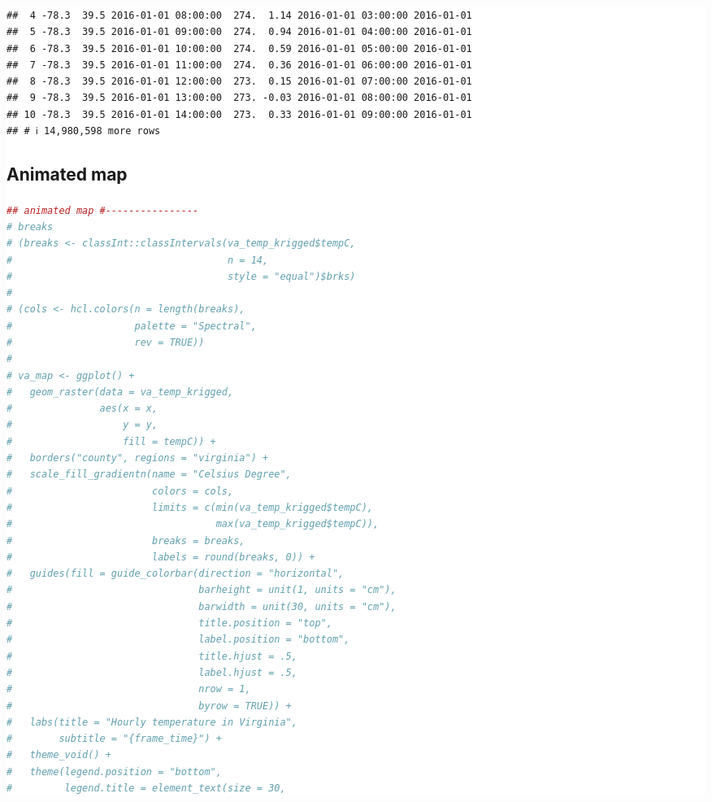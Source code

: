     ##  4 -78.3  39.5 2016-01-01 08:00:00  274.  1.14 2016-01-01 03:00:00 2016-01-01
    ##  5 -78.3  39.5 2016-01-01 09:00:00  274.  0.94 2016-01-01 04:00:00 2016-01-01
    ##  6 -78.3  39.5 2016-01-01 10:00:00  274.  0.59 2016-01-01 05:00:00 2016-01-01
    ##  7 -78.3  39.5 2016-01-01 11:00:00  274.  0.36 2016-01-01 06:00:00 2016-01-01
    ##  8 -78.3  39.5 2016-01-01 12:00:00  273.  0.15 2016-01-01 07:00:00 2016-01-01
    ##  9 -78.3  39.5 2016-01-01 13:00:00  273. -0.03 2016-01-01 08:00:00 2016-01-01
    ## 10 -78.3  39.5 2016-01-01 14:00:00  273.  0.33 2016-01-01 09:00:00 2016-01-01
    ## # ℹ 14,980,598 more rows

## Animated map

``` r
## animated map #----------------
# breaks
# (breaks <- classInt::classIntervals(va_temp_krigged$tempC,
#                                     n = 14,
#                                     style = "equal")$brks)
# 
# (cols <- hcl.colors(n = length(breaks),
#                     palette = "Spectral",
#                     rev = TRUE))
# 
# va_map <- ggplot() +
#   geom_raster(data = va_temp_krigged,
#               aes(x = x,
#                   y = y,
#                   fill = tempC)) +
#   borders("county", regions = "virginia") +
#   scale_fill_gradientn(name = "Celsius Degree",
#                        colors = cols,
#                        limits = c(min(va_temp_krigged$tempC),
#                                   max(va_temp_krigged$tempC)),
#                        breaks = breaks,
#                        labels = round(breaks, 0)) +
#   guides(fill = guide_colorbar(direction = "horizontal",
#                                barheight = unit(1, units = "cm"),
#                                barwidth = unit(30, units = "cm"),
#                                title.position = "top",
#                                label.position = "bottom",
#                                title.hjust = .5,
#                                label.hjust = .5,
#                                nrow = 1,
#                                byrow = TRUE)) +
#   labs(title = "Hourly temperature in Virginia",
#        subtitle = "{frame_time}") +
#   theme_void() +
#   theme(legend.position = "bottom",
#         legend.title = element_text(size = 30,
```